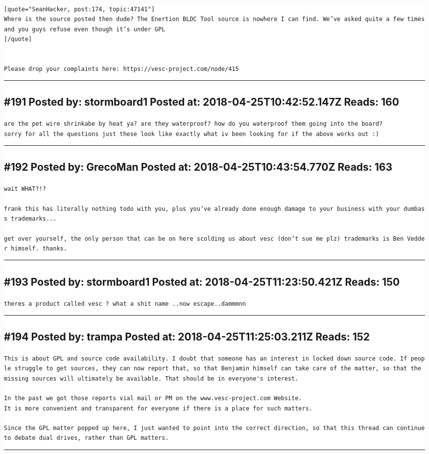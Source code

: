 ```
[quote="SeanHacker, post:174, topic:47141"]
Where is the source posted then dude? The Enertion BLDC Tool source is nowhere I can find. We’ve asked quite a few times and you guys refuse even though it’s under GPL
[/quote]


Please drop your complaints here: https://vesc-project.com/node/415
```

---
## \#191 Posted by: stormboard1 Posted at: 2018-04-25T10:42:52.147Z Reads: 160

```
are the pet wire shrinkabe by heat ya? are they waterproof? how do you waterproof them going into the board?
sorry for all the questions just these look like exactly what iv been looking for if the above works out :)
```

---
## \#192 Posted by: GrecoMan Posted at: 2018-04-25T10:43:54.770Z Reads: 163

```
wait WHAT?!?

frank this has literally nothing todo with you, plus you’ve already done enough damage to your business with your dumbass trademarks...

get over yourself, the only person that can be on here scolding us about vesc (don’t sue me plz) trademarks is Ben Vedder himself. thanks.
```

---
## \#193 Posted by: stormboard1 Posted at: 2018-04-25T11:23:50.421Z Reads: 150

```
theres a product called vesc ? what a shit name ..now escape..dammmnn
```

---
## \#194 Posted by: trampa Posted at: 2018-04-25T11:25:03.211Z Reads: 152

```
This is about GPL and source code availability. I doubt that someone has an interest in locked down source code. If people struggle to get sources, they can now report that, so that Benjamin himself can take care of the matter, so that the missing sources will ultimately be available. That should be in everyone's interest.

In the past we got those reports vial mail or PM on the www.vesc-project.com Website. 
It is more convenient and transparent for everyone if there is a place for such matters.

Since the GPL matter popped up here, I just wanted to point into the correct direction, so that this thread can continue to debate dual drives, rather than GPL matters.
```

---